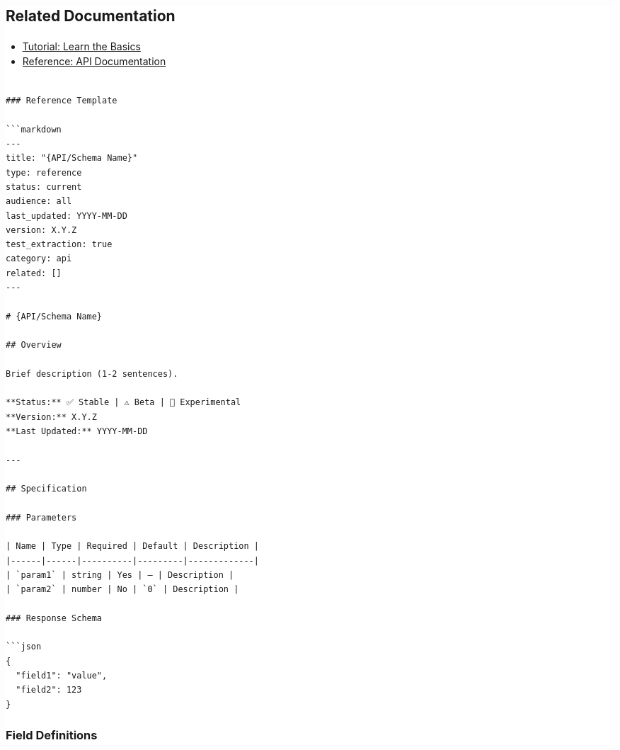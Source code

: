 ## Related Documentation

- [Tutorial: Learn the Basics](../tutorials/...)
- [Reference: API Documentation](../reference/...)
```

### Reference Template

```markdown
---
title: "{API/Schema Name}"
type: reference
status: current
audience: all
last_updated: YYYY-MM-DD
version: X.Y.Z
test_extraction: true
category: api
related: []
---

# {API/Schema Name}

## Overview

Brief description (1-2 sentences).

**Status:** ✅ Stable | ⚠️ Beta | 🚧 Experimental
**Version:** X.Y.Z
**Last Updated:** YYYY-MM-DD

---

## Specification

### Parameters

| Name | Type | Required | Default | Description |
|------|------|----------|---------|-------------|
| `param1` | string | Yes | – | Description |
| `param2` | number | No | `0` | Description |

### Response Schema

```json
{
  "field1": "value",
  "field2": 123
}
```

### Field Definitions
